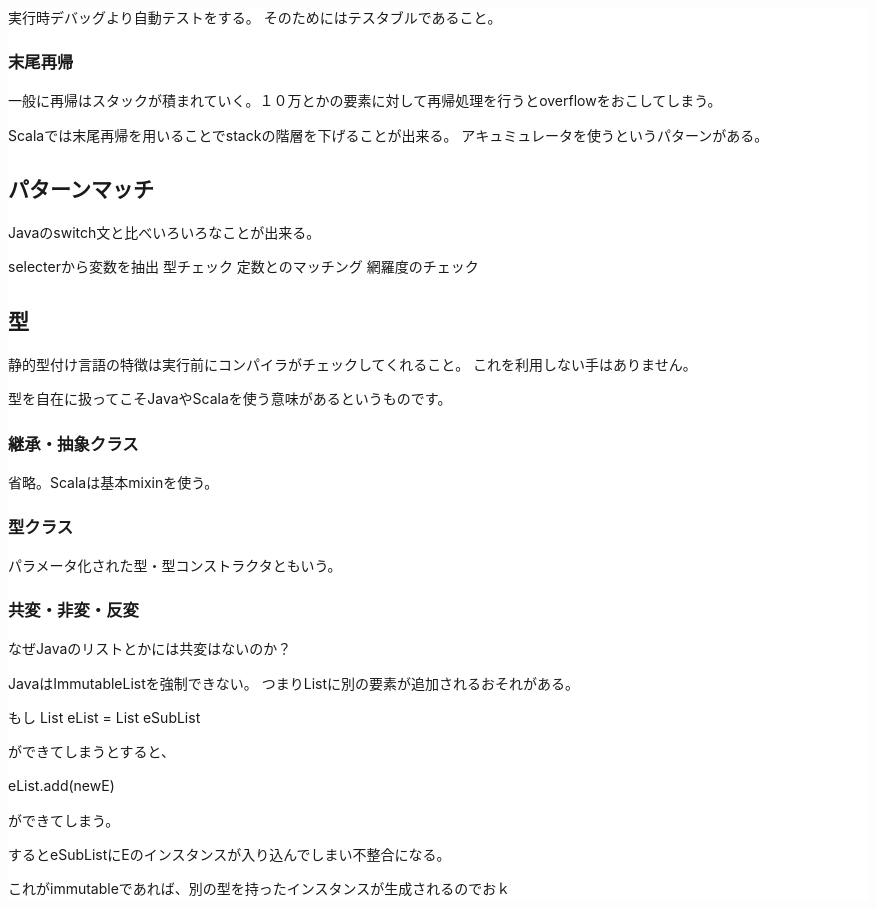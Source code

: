 
実行時デバッグより自動テストをする。
そのためにはテスタブルであること。

### 末尾再帰

一般に再帰はスタックが積まれていく。１０万とかの要素に対して再帰処理を行うとoverflowをおこしてしまう。

Scalaでは末尾再帰を用いることでstackの階層を下げることが出来る。
アキュミュレータを使うというパターンがある。



## パターンマッチ

Javaのswitch文と比べいろいろなことが出来る。

selecterから変数を抽出
型チェック
定数とのマッチング
網羅度のチェック


## 型

静的型付け言語の特徴は実行前にコンパイラがチェックしてくれること。
これを利用しない手はありません。

型を自在に扱ってこそJavaやScalaを使う意味があるというものです。

### 継承・抽象クラス

省略。Scalaは基本mixinを使う。

### 型クラス

パラメータ化された型・型コンストラクタともいう。



### 共変・非変・反変

なぜJavaのリストとかには共変はないのか？

JavaはImmutableListを強制できない。
つまりListに別の要素が追加されるおそれがある。

もし
List<E> eList = List<Esub> eSubList

ができてしまうとすると、

eList.add(newE)

ができてしまう。

するとeSubListにEのインスタンスが入り込んでしまい不整合になる。

これがimmutableであれば、別の型を持ったインスタンスが生成されるのでおｋ
